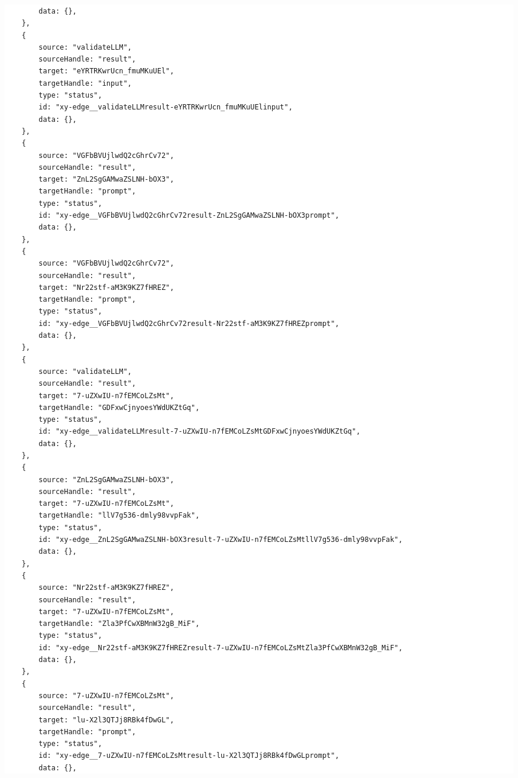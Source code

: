 			data: {},
		},
		{
			source: "validateLLM",
			sourceHandle: "result",
			target: "eYRTRKwrUcn_fmuMKuUEl",
			targetHandle: "input",
			type: "status",
			id: "xy-edge__validateLLMresult-eYRTRKwrUcn_fmuMKuUElinput",
			data: {},
		},
		{
			source: "VGFbBVUjlwdQ2cGhrCv72",
			sourceHandle: "result",
			target: "ZnL2SgGAMwaZSLNH-bOX3",
			targetHandle: "prompt",
			type: "status",
			id: "xy-edge__VGFbBVUjlwdQ2cGhrCv72result-ZnL2SgGAMwaZSLNH-bOX3prompt",
			data: {},
		},
		{
			source: "VGFbBVUjlwdQ2cGhrCv72",
			sourceHandle: "result",
			target: "Nr22stf-aM3K9KZ7fHREZ",
			targetHandle: "prompt",
			type: "status",
			id: "xy-edge__VGFbBVUjlwdQ2cGhrCv72result-Nr22stf-aM3K9KZ7fHREZprompt",
			data: {},
		},
		{
			source: "validateLLM",
			sourceHandle: "result",
			target: "7-uZXwIU-n7fEMCoLZsMt",
			targetHandle: "GDFxwCjnyoesYWdUKZtGq",
			type: "status",
			id: "xy-edge__validateLLMresult-7-uZXwIU-n7fEMCoLZsMtGDFxwCjnyoesYWdUKZtGq",
			data: {},
		},
		{
			source: "ZnL2SgGAMwaZSLNH-bOX3",
			sourceHandle: "result",
			target: "7-uZXwIU-n7fEMCoLZsMt",
			targetHandle: "llV7g536-dmly98vvpFak",
			type: "status",
			id: "xy-edge__ZnL2SgGAMwaZSLNH-bOX3result-7-uZXwIU-n7fEMCoLZsMtllV7g536-dmly98vvpFak",
			data: {},
		},
		{
			source: "Nr22stf-aM3K9KZ7fHREZ",
			sourceHandle: "result",
			target: "7-uZXwIU-n7fEMCoLZsMt",
			targetHandle: "Zla3PfCwXBMnW32gB_MiF",
			type: "status",
			id: "xy-edge__Nr22stf-aM3K9KZ7fHREZresult-7-uZXwIU-n7fEMCoLZsMtZla3PfCwXBMnW32gB_MiF",
			data: {},
		},
		{
			source: "7-uZXwIU-n7fEMCoLZsMt",
			sourceHandle: "result",
			target: "lu-X2l3QTJj8RBk4fDwGL",
			targetHandle: "prompt",
			type: "status",
			id: "xy-edge__7-uZXwIU-n7fEMCoLZsMtresult-lu-X2l3QTJj8RBk4fDwGLprompt",
			data: {},